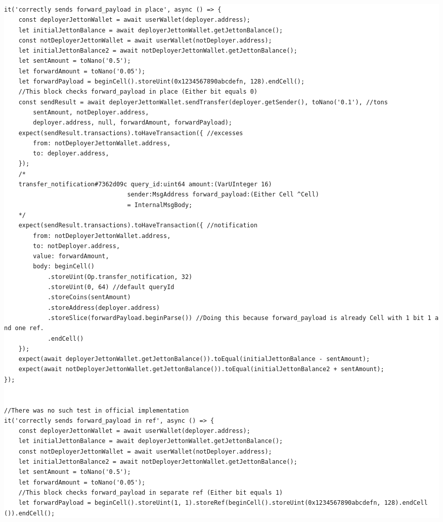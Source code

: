     it('correctly sends forward_payload in place', async () => {
        const deployerJettonWallet = await userWallet(deployer.address);
        let initialJettonBalance = await deployerJettonWallet.getJettonBalance();
        const notDeployerJettonWallet = await userWallet(notDeployer.address);
        let initialJettonBalance2 = await notDeployerJettonWallet.getJettonBalance();
        let sentAmount = toNano('0.5');
        let forwardAmount = toNano('0.05');
        let forwardPayload = beginCell().storeUint(0x1234567890abcdefn, 128).endCell();
        //This block checks forward_payload in place (Either bit equals 0)
        const sendResult = await deployerJettonWallet.sendTransfer(deployer.getSender(), toNano('0.1'), //tons
            sentAmount, notDeployer.address,
            deployer.address, null, forwardAmount, forwardPayload);
        expect(sendResult.transactions).toHaveTransaction({ //excesses
            from: notDeployerJettonWallet.address,
            to: deployer.address,
        });
        /*
        transfer_notification#7362d09c query_id:uint64 amount:(VarUInteger 16)
                                      sender:MsgAddress forward_payload:(Either Cell ^Cell)
                                      = InternalMsgBody;
        */
        expect(sendResult.transactions).toHaveTransaction({ //notification
            from: notDeployerJettonWallet.address,
            to: notDeployer.address,
            value: forwardAmount,
            body: beginCell()
                .storeUint(Op.transfer_notification, 32)
                .storeUint(0, 64) //default queryId
                .storeCoins(sentAmount)
                .storeAddress(deployer.address)
                .storeSlice(forwardPayload.beginParse()) //Doing this because forward_payload is already Cell with 1 bit 1 and one ref.
                .endCell()
        });
        expect(await deployerJettonWallet.getJettonBalance()).toEqual(initialJettonBalance - sentAmount);
        expect(await notDeployerJettonWallet.getJettonBalance()).toEqual(initialJettonBalance2 + sentAmount);
    });


    //There was no such test in official implementation
    it('correctly sends forward_payload in ref', async () => {
        const deployerJettonWallet = await userWallet(deployer.address);
        let initialJettonBalance = await deployerJettonWallet.getJettonBalance();
        const notDeployerJettonWallet = await userWallet(notDeployer.address);
        let initialJettonBalance2 = await notDeployerJettonWallet.getJettonBalance();
        let sentAmount = toNano('0.5');
        let forwardAmount = toNano('0.05');
        //This block checks forward_payload in separate ref (Either bit equals 1)
        let forwardPayload = beginCell().storeUint(1, 1).storeRef(beginCell().storeUint(0x1234567890abcdefn, 128).endCell()).endCell();
